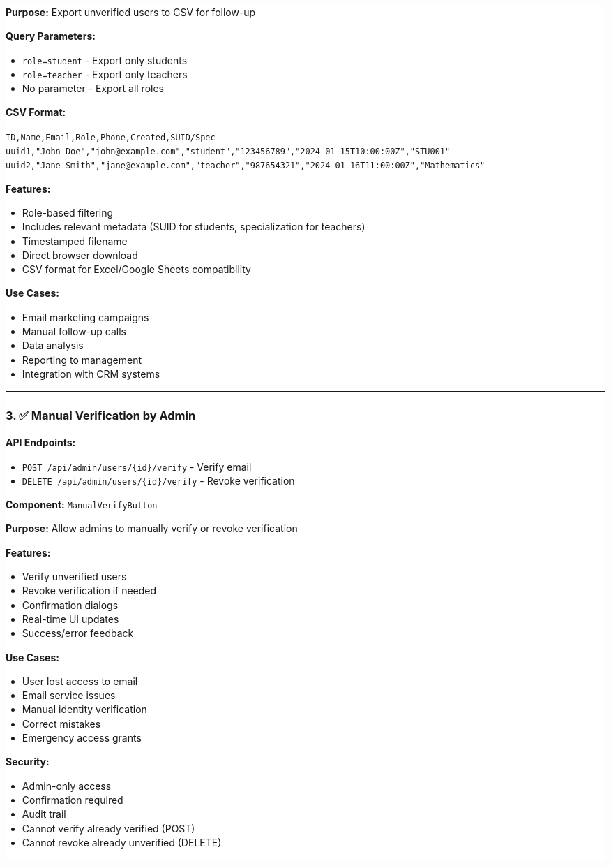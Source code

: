 **Purpose:** Export unverified users to CSV for follow-up

**Query Parameters:**
- `role=student` - Export only students
- `role=teacher` - Export only teachers
- No parameter - Export all roles

**CSV Format:**
```csv
ID,Name,Email,Role,Phone,Created,SUID/Spec
uuid1,"John Doe","john@example.com","student","123456789","2024-01-15T10:00:00Z","STU001"
uuid2,"Jane Smith","jane@example.com","teacher","987654321","2024-01-16T11:00:00Z","Mathematics"
```

**Features:**
- Role-based filtering
- Includes relevant metadata (SUID for students, specialization for teachers)
- Timestamped filename
- Direct browser download
- CSV format for Excel/Google Sheets compatibility

**Use Cases:**
- Email marketing campaigns
- Manual follow-up calls
- Data analysis
- Reporting to management
- Integration with CRM systems

---

### 3. ✅ Manual Verification by Admin

**API Endpoints:**
- `POST /api/admin/users/{id}/verify` - Verify email
- `DELETE /api/admin/users/{id}/verify` - Revoke verification

**Component:** `ManualVerifyButton`

**Purpose:** Allow admins to manually verify or revoke verification

**Features:**
- Verify unverified users
- Revoke verification if needed
- Confirmation dialogs
- Real-time UI updates
- Success/error feedback

**Use Cases:**
- User lost access to email
- Email service issues
- Manual identity verification
- Correct mistakes
- Emergency access grants

**Security:**
- Admin-only access
- Confirmation required
- Audit trail
- Cannot verify already verified (POST)
- Cannot revoke already unverified (DELETE)

---